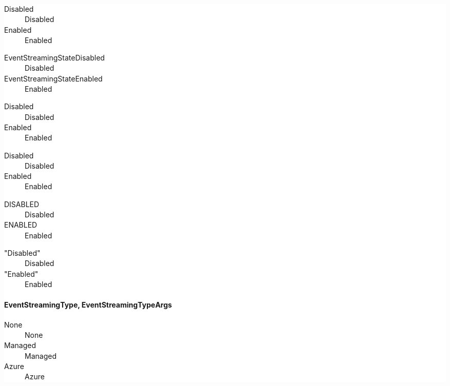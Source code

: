 <div>
<pulumi-choosable type="language" values="csharp">
<dl class="tabular"><dt>Disabled</dt>
    <dd>Disabled</dd><dt>Enabled</dt>
    <dd>Enabled</dd></dl>
</pulumi-choosable>
</div>

<div>
<pulumi-choosable type="language" values="go">
<dl class="tabular"><dt>Event<wbr>Streaming<wbr>State<wbr>Disabled</dt>
    <dd>Disabled</dd><dt>Event<wbr>Streaming<wbr>State<wbr>Enabled</dt>
    <dd>Enabled</dd></dl>
</pulumi-choosable>
</div>

<div>
<pulumi-choosable type="language" values="java">
<dl class="tabular"><dt>Disabled</dt>
    <dd>Disabled</dd><dt>Enabled</dt>
    <dd>Enabled</dd></dl>
</pulumi-choosable>
</div>

<div>
<pulumi-choosable type="language" values="javascript,typescript">
<dl class="tabular"><dt>Disabled</dt>
    <dd>Disabled</dd><dt>Enabled</dt>
    <dd>Enabled</dd></dl>
</pulumi-choosable>
</div>

<div>
<pulumi-choosable type="language" values="python">
<dl class="tabular"><dt>DISABLED</dt>
    <dd>Disabled</dd><dt>ENABLED</dt>
    <dd>Enabled</dd></dl>
</pulumi-choosable>
</div>

<div>
<pulumi-choosable type="language" values="yaml">
<dl class="tabular"><dt>"Disabled"</dt>
    <dd>Disabled</dd><dt>"Enabled"</dt>
    <dd>Enabled</dd></dl>
</pulumi-choosable>
</div>

<h4 id="eventstreamingtype">
Event<wbr>Streaming<wbr>Type<pulumi-choosable type="language" values="python,go" class="inline">, Event<wbr>Streaming<wbr>Type<wbr>Args</pulumi-choosable>
</h4>

<div>
<pulumi-choosable type="language" values="csharp">
<dl class="tabular"><dt>None</dt>
    <dd>None</dd><dt>Managed</dt>
    <dd>Managed</dd><dt>Azure</dt>
    <dd>Azure</dd></dl>
</pulumi-choosable>
</div>
